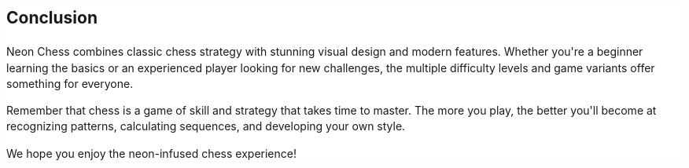 ## Conclusion

Neon Chess combines classic chess strategy with stunning visual design and modern features. Whether you're a beginner learning the basics or an experienced player looking for new challenges, the multiple difficulty levels and game variants offer something for everyone.

Remember that chess is a game of skill and strategy that takes time to master. The more you play, the better you'll become at recognizing patterns, calculating sequences, and developing your own style.

We hope you enjoy the neon-infused chess experience!